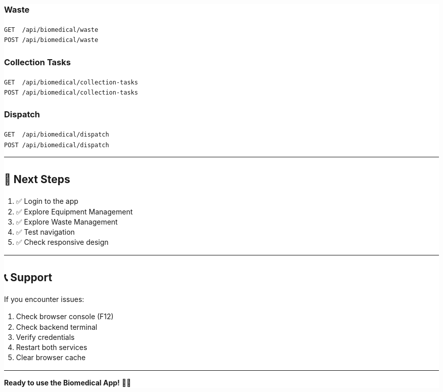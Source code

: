 ### Waste
```
GET  /api/biomedical/waste
POST /api/biomedical/waste
```

### Collection Tasks
```
GET  /api/biomedical/collection-tasks
POST /api/biomedical/collection-tasks
```

### Dispatch
```
GET  /api/biomedical/dispatch
POST /api/biomedical/dispatch
```

---

## 🎯 Next Steps

1. ✅ Login to the app
2. ✅ Explore Equipment Management
3. ✅ Explore Waste Management
4. ✅ Test navigation
5. ✅ Check responsive design

---

## 📞 Support

If you encounter issues:
1. Check browser console (F12)
2. Check backend terminal
3. Verify credentials
4. Restart both services
5. Clear browser cache

---

**Ready to use the Biomedical App!** 🏥✨

